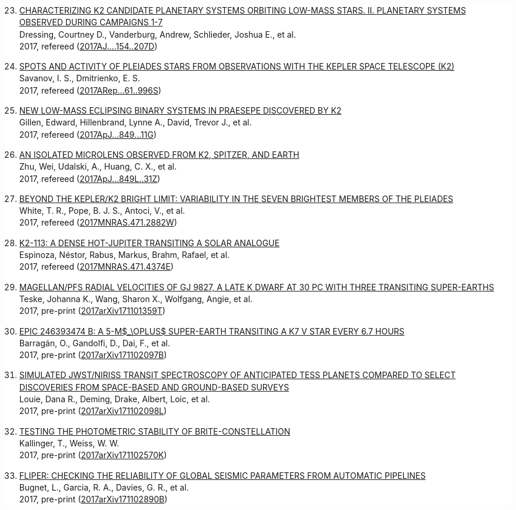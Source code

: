 23. [CHARACTERIZING K2 CANDIDATE PLANETARY SYSTEMS ORBITING LOW-MASS STARS. II. PLANETARY SYSTEMS OBSERVED DURING CAMPAIGNS 1-7](http://adsabs.harvard.edu/abs/2017AJ....154..207D)  
Dressing, Courtney D., Vanderburg, Andrew, Schlieder, Joshua E., et al.    
2017, refereed ([2017AJ....154..207D](http://adsabs.harvard.edu/abs/2017AJ....154..207D))  

24. [SPOTS AND ACTIVITY OF PLEIADES STARS FROM OBSERVATIONS WITH THE KEPLER SPACE TELESCOPE (K2)](http://adsabs.harvard.edu/abs/2017ARep...61..996S)  
Savanov, I. S., Dmitrienko, E. S.    
2017, refereed ([2017ARep...61..996S](http://adsabs.harvard.edu/abs/2017ARep...61..996S))  

25. [NEW LOW-MASS ECLIPSING BINARY SYSTEMS IN PRAESEPE DISCOVERED BY K2](http://adsabs.harvard.edu/abs/2017ApJ...849...11G)  
Gillen, Edward, Hillenbrand, Lynne A., David, Trevor J., et al.    
2017, refereed ([2017ApJ...849...11G](http://adsabs.harvard.edu/abs/2017ApJ...849...11G))  

26. [AN ISOLATED MICROLENS OBSERVED FROM K2, SPITZER, AND EARTH](http://adsabs.harvard.edu/abs/2017ApJ...849L..31Z)  
Zhu, Wei, Udalski, A., Huang, C. X., et al.    
2017, refereed ([2017ApJ...849L..31Z](http://adsabs.harvard.edu/abs/2017ApJ...849L..31Z))  

27. [BEYOND THE KEPLER/K2 BRIGHT LIMIT: VARIABILITY IN THE SEVEN BRIGHTEST MEMBERS OF THE PLEIADES](http://adsabs.harvard.edu/abs/2017MNRAS.471.2882W)  
White, T. R., Pope, B. J. S., Antoci, V., et al.    
2017, refereed ([2017MNRAS.471.2882W](http://adsabs.harvard.edu/abs/2017MNRAS.471.2882W))  

28. [K2-113: A DENSE HOT-JUPITER TRANSITING A SOLAR ANALOGUE](http://adsabs.harvard.edu/abs/2017MNRAS.471.4374E)  
Espinoza, Néstor, Rabus, Markus, Brahm, Rafael, et al.    
2017, refereed ([2017MNRAS.471.4374E](http://adsabs.harvard.edu/abs/2017MNRAS.471.4374E))  

29. [MAGELLAN/PFS RADIAL VELOCITIES OF GJ 9827, A LATE K DWARF AT 30 PC WITH THREE TRANSITING SUPER-EARTHS](http://adsabs.harvard.edu/abs/2017arXiv171101359T)  
Teske, Johanna K., Wang, Sharon X., Wolfgang, Angie, et al.    
2017, pre-print ([2017arXiv171101359T](http://adsabs.harvard.edu/abs/2017arXiv171101359T))  

30. [EPIC 246393474 B: A 5-M$_\OPLUS$ SUPER-EARTH TRANSITING A K7 V STAR EVERY 6.7 HOURS](http://adsabs.harvard.edu/abs/2017arXiv171102097B)  
Barragán, O., Gandolfi, D., Dai, F., et al.    
2017, pre-print ([2017arXiv171102097B](http://adsabs.harvard.edu/abs/2017arXiv171102097B))  

31. [SIMULATED JWST/NIRISS TRANSIT SPECTROSCOPY OF ANTICIPATED TESS PLANETS COMPARED TO SELECT DISCOVERIES FROM SPACE-BASED AND GROUND-BASED SURVEYS](http://adsabs.harvard.edu/abs/2017arXiv171102098L)  
Louie, Dana R., Deming, Drake, Albert, Loic, et al.    
2017, pre-print ([2017arXiv171102098L](http://adsabs.harvard.edu/abs/2017arXiv171102098L))  

32. [TESTING THE PHOTOMETRIC STABILITY OF BRITE-CONSTELLATION](http://adsabs.harvard.edu/abs/2017arXiv171102570K)  
Kallinger, T., Weiss, W. W.    
2017, pre-print ([2017arXiv171102570K](http://adsabs.harvard.edu/abs/2017arXiv171102570K))  

33. [FLIPER: CHECKING THE RELIABILITY OF GLOBAL SEISMIC PARAMETERS FROM AUTOMATIC PIPELINES](http://adsabs.harvard.edu/abs/2017arXiv171102890B)  
Bugnet, L., Garcia, R. A., Davies, G. R., et al.    
2017, pre-print ([2017arXiv171102890B](http://adsabs.harvard.edu/abs/2017arXiv171102890B))  
